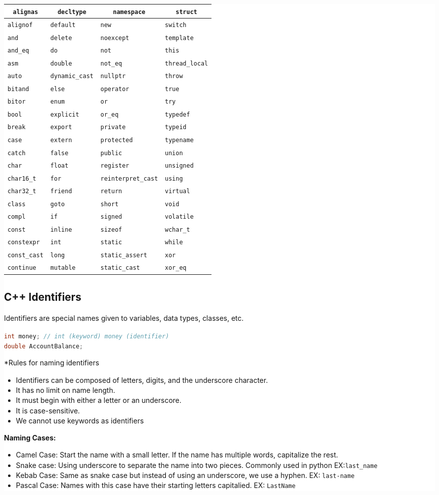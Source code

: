 | `alignas`    | `decltype`     | `namespace`        | `struct`       |
| ------------ | -------------- | ------------------ | -------------- |
| `alignof`    | `default`      | `new`              | `switch`       |
| `and`        | `delete`       | `noexcept`         | `template`     |
| `and_eq`     | `do`           | `not`              | `this`         |
| `asm`        | `double`       | `not_eq`           | `thread_local` |
| `auto`       | `dynamic_cast` | `nullptr`          | `throw`        |
| `bitand`     | `else`         | `operator`         | `true`         |
| `bitor`      | `enum`         | `or`               | `try`          |
| `bool`       | `explicit`     | `or_eq`            | `typedef`      |
| `break`      | `export`       | `private`          | `typeid`       |
| `case`       | `extern`       | `protected`        | `typename`     |
| `catch`      | `false`        | `public`           | `union`        |
| `char`       | `float`        | `register`         | `unsigned`     |
| `char16_t`   | `for`          | `reinterpret_cast` | `using`        |
| `char32_t`   | `friend`       | `return`           | `virtual`      |
| `class`      | `goto`         | `short`            | `void`         |
| `compl`      | `if`           | `signed`           | `volatile`     |
| `const`      | `inline`       | `sizeof`           | `wchar_t`      |
| `constexpr`  | `int`          | `static`           | `while`        |
| `const_cast` | `long`         | `static_assert`    | `xor`          |
| `continue`   | `mutable`      | `static_cast`      | `xor_eq`       |
## C++ Identifiers
Identifiers are special names given to variables, data types, classes, etc. 
```cpp
int money; // int (keyword) money (identifier)
double AccountBalance;
```

*Rules for naming identifiers
- Identifiers can be composed of letters, digits, and the underscore character.
- It has no limit on name length.
- It must begin with either a letter or an underscore.
- It is case-sensitive.
- We cannot use keywords as identifiers

**Naming Cases:**
- Camel Case: Start the name with a small letter. If the name has multiple words, capitalize the rest.
- Snake case: Using underscore to separate the name into two pieces. Commonly used in python EX:`last_name`
- Kebab Case: Same as snake case but instead of using an underscore, we use a hyphen. EX: `last-name`
- Pascal Case: Names with this case have their starting letters capitalied. EX: `LastName`
